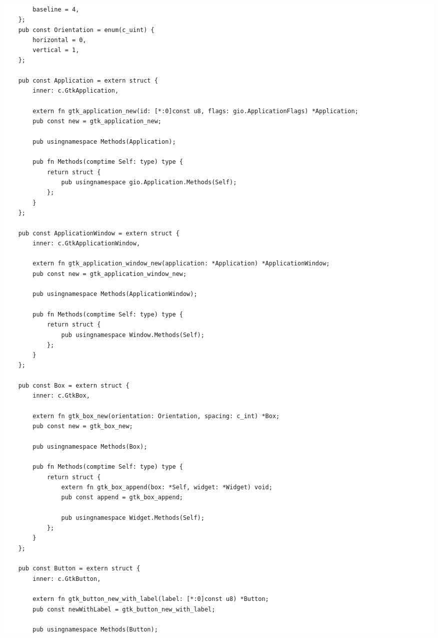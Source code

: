 ```zig
        baseline = 4,
    };
    pub const Orientation = enum(c_uint) {
        horizontal = 0,
        vertical = 1,
    };

    pub const Application = extern struct {
        inner: c.GtkApplication,

        extern fn gtk_application_new(id: [*:0]const u8, flags: gio.ApplicationFlags) *Application;
        pub const new = gtk_application_new;

        pub usingnamespace Methods(Application);

        pub fn Methods(comptime Self: type) type {
            return struct {
                pub usingnamespace gio.Application.Methods(Self);
            };
        }
    };

    pub const ApplicationWindow = extern struct {
        inner: c.GtkApplicationWindow,

        extern fn gtk_application_window_new(application: *Application) *ApplicationWindow;
        pub const new = gtk_application_window_new;

        pub usingnamespace Methods(ApplicationWindow);

        pub fn Methods(comptime Self: type) type {
            return struct {
                pub usingnamespace Window.Methods(Self);
            };
        }
    };

    pub const Box = extern struct {
        inner: c.GtkBox,

        extern fn gtk_box_new(orientation: Orientation, spacing: c_int) *Box;
        pub const new = gtk_box_new;

        pub usingnamespace Methods(Box);

        pub fn Methods(comptime Self: type) type {
            return struct {
                extern fn gtk_box_append(box: *Self, widget: *Widget) void;
                pub const append = gtk_box_append;

                pub usingnamespace Widget.Methods(Self);
            };
        }
    };

    pub const Button = extern struct {
        inner: c.GtkButton,

        extern fn gtk_button_new_with_label(label: [*:0]const u8) *Button;
        pub const newWithLabel = gtk_button_new_with_label;

        pub usingnamespace Methods(Button);

```